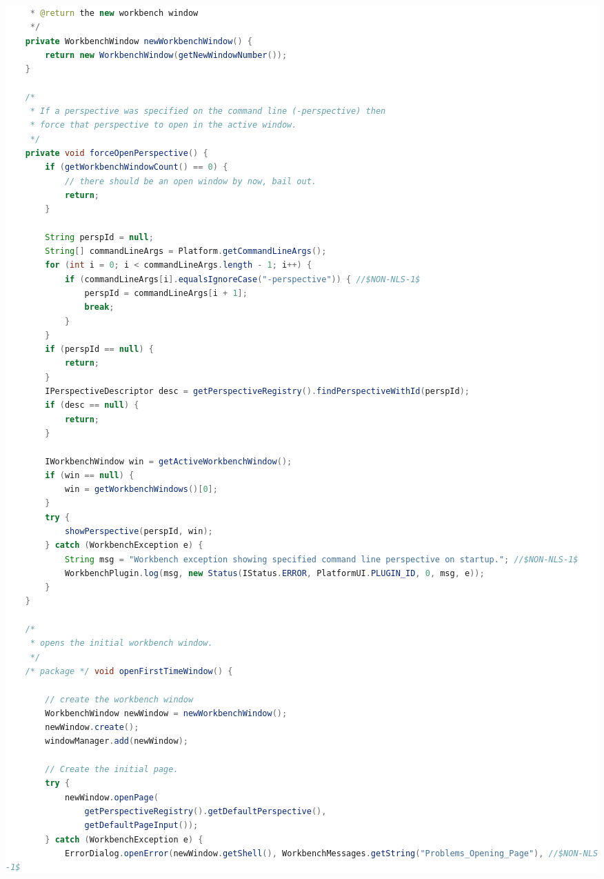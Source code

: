 ```java
	 * @return the new workbench window
	 */
	private WorkbenchWindow newWorkbenchWindow() {
		return new WorkbenchWindow(getNewWindowNumber());
	}

	/*
	 * If a perspective was specified on the command line (-perspective) then
	 * force that perspective to open in the active window.
	 */
	private void forceOpenPerspective() {
		if (getWorkbenchWindowCount() == 0) {
			// there should be an open window by now, bail out.
			return;
		}

		String perspId = null;
		String[] commandLineArgs = Platform.getCommandLineArgs();
		for (int i = 0; i < commandLineArgs.length - 1; i++) {
			if (commandLineArgs[i].equalsIgnoreCase("-perspective")) { //$NON-NLS-1$
				perspId = commandLineArgs[i + 1];
				break;
			}
		}
		if (perspId == null) {
			return;
		}
		IPerspectiveDescriptor desc = getPerspectiveRegistry().findPerspectiveWithId(perspId);
		if (desc == null) {
			return;
		}

		IWorkbenchWindow win = getActiveWorkbenchWindow();
		if (win == null) {
			win = getWorkbenchWindows()[0];
		}
		try {
			showPerspective(perspId, win);
		} catch (WorkbenchException e) {
			String msg = "Workbench exception showing specified command line perspective on startup."; //$NON-NLS-1$
			WorkbenchPlugin.log(msg, new Status(IStatus.ERROR, PlatformUI.PLUGIN_ID, 0, msg, e));
		}
	}

	/*
	 * opens the initial workbench window.
	 */
	/* package */ void openFirstTimeWindow() {

		// create the workbench window
		WorkbenchWindow newWindow = newWorkbenchWindow();
		newWindow.create();
		windowManager.add(newWindow);

		// Create the initial page.
		try {
			newWindow.openPage(
				getPerspectiveRegistry().getDefaultPerspective(),
				getDefaultPageInput());
		} catch (WorkbenchException e) {
			ErrorDialog.openError(newWindow.getShell(), WorkbenchMessages.getString("Problems_Opening_Page"), //$NON-NLS-1$
```